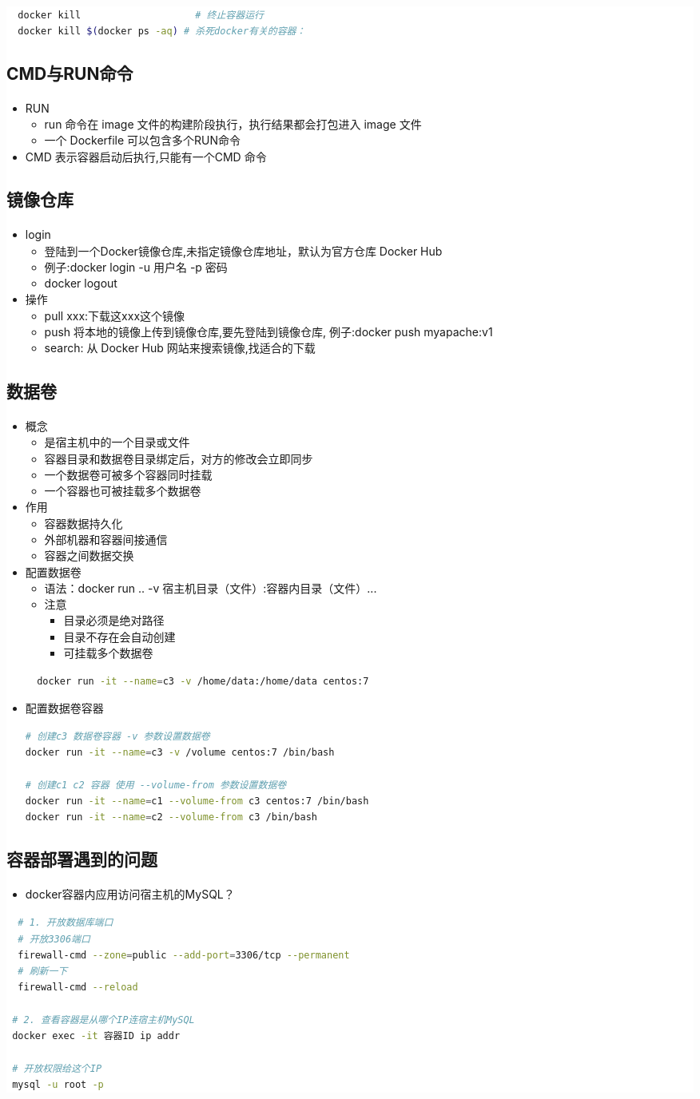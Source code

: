   ```bash
    docker kill                    # 终止容器运行
    docker kill $(docker ps -aq) # 杀死docker有关的容器：

  ```
## CMD与RUN命令
* RUN 
  - run 命令在 image 文件的构建阶段执行，执行结果都会打包进入 image 文件
  - 一个 Dockerfile 可以包含多个RUN命令
* CMD 表示容器启动后执行,只能有一个CMD 命令 
## 镜像仓库
* login
  - 登陆到一个Docker镜像仓库,未指定镜像仓库地址，默认为官方仓库 Docker Hub
  - 例子:docker login -u 用户名 -p 密码
  - docker logout
* 操作
  - pull xxx:下载这xxx这个镜像
  - push 将本地的镜像上传到镜像仓库,要先登陆到镜像仓库, 例子:docker push myapache:v1
  - search: 从 Docker Hub 网站来搜索镜像,找适合的下载
## 数据卷
* 概念
  - 是宿主机中的一个目录或文件
  - 容器目录和数据卷目录绑定后，对方的修改会立即同步
  - 一个数据卷可被多个容器同时挂载
  - 一个容器也可被挂载多个数据卷
* 作用
  - 容器数据持久化
  - 外部机器和容器间接通信
  - 容器之间数据交换
* 配置数据卷
  - 语法：docker run .. -v 宿主机目录（文件）:容器内目录（文件）...
  + 注意
    - 目录必须是绝对路径
    - 目录不存在会自动创建
    - 可挂载多个数据卷
  ```bash
    docker run -it --name=c3 -v /home/data:/home/data centos:7
  ```
* 配置数据卷容器
  ```bash
  # 创建c3 数据卷容器 -v 参数设置数据卷
  docker run -it --name=c3 -v /volume centos:7 /bin/bash

  # 创建c1 c2 容器 使用 --volume-from 参数设置数据卷
  docker run -it --name=c1 --volume-from c3 centos:7 /bin/bash
  docker run -it --name=c2 --volume-from c3 /bin/bash
  ```
## 容器部署遇到的问题
* docker容器内应用访问宿主机的MySQL？
 ```bash
   # 1. 开放数据库端口
   # 开放3306端口
   firewall-cmd --zone=public --add-port=3306/tcp --permanent
   # 刷新一下
   firewall-cmd --reload

  # 2. 查看容器是从哪个IP连宿主机MySQL
  docker exec -it 容器ID ip addr

  # 开放权限给这个IP
  mysql -u root -p
 ```